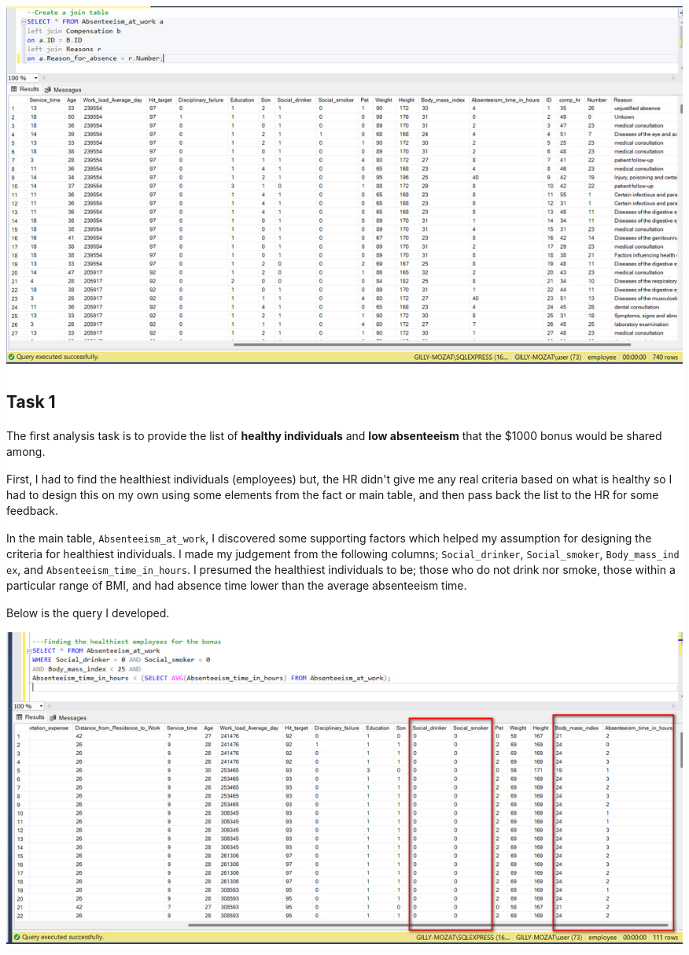 ![](join_tables.jpg)

## Task 1

The first analysis task is to provide the list of **healthy individuals** and **low absenteeism** that the $1000 bonus would be shared among.

First, I had to find the healthiest individuals (employees) but, the HR didn't give me any real criteria based on what is healthy so I had to design this on my own using some elements from the fact or main table, and then pass back the list to the HR for some feedback.

In the main table, <code>Absenteeism_at_work</code>, I discovered some supporting factors which helped my assumption for designing the criteria for healthiest individuals. I made my judgement from the following columns; <code>Social_drinker</code>, <code>Social_smoker</code>, <code>Body_mass_index</code>, and <code>Absenteeism_time_in_hours</code>. I presumed the healthiest individuals to be; those who do not drink nor smoke, those within a particular range of BMI, and had absence time lower than the average absenteeism time.

Below is the query I developed.

![](healthy_individuals.jpg)

